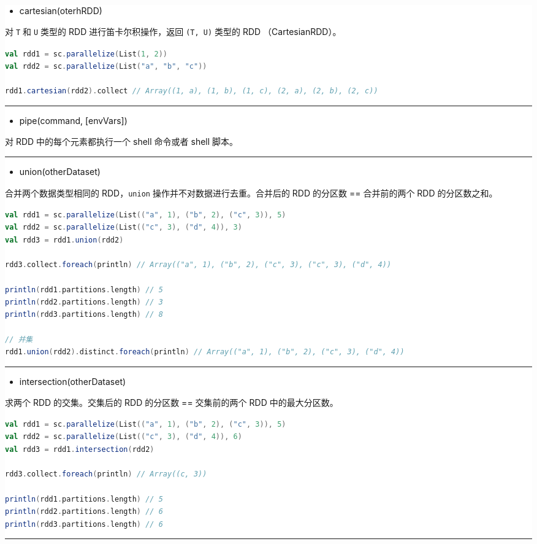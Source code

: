 
* cartesian(oterhRDD)

对 `T` 和 `U` 类型的 RDD 进行笛卡尔积操作，返回 `(T, U)` 类型的 RDD （CartesianRDD）。

```scala
val rdd1 = sc.parallelize(List(1, 2))
val rdd2 = sc.parallelize(List("a", "b", "c"))

rdd1.cartesian(rdd2).collect // Array((1, a), (1, b), (1, c), (2, a), (2, b), (2, c))
```

---

* pipe(command, [envVars])

对 RDD 中的每个元素都执行一个 shell 命令或者 shell 脚本。

---

* union(otherDataset)

合并两个数据类型相同的 RDD，`union` 操作并不对数据进行去重。合并后的 RDD 的分区数 == 合并前的两个 RDD 的分区数之和。

```scala
val rdd1 = sc.parallelize(List(("a", 1), ("b", 2), ("c", 3)), 5)
val rdd2 = sc.parallelize(List(("c", 3), ("d", 4)), 3)
val rdd3 = rdd1.union(rdd2)

rdd3.collect.foreach(println) // Array(("a", 1), ("b", 2), ("c", 3), ("c", 3), ("d", 4))

println(rdd1.partitions.length) // 5
println(rdd2.partitions.length) // 3
println(rdd3.partitions.length) // 8

// 并集
rdd1.union(rdd2).distinct.foreach(println) // Array(("a", 1), ("b", 2), ("c", 3), ("d", 4))
```

---

* intersection(otherDataset)

求两个 RDD 的交集。交集后的 RDD 的分区数 == 交集前的两个 RDD 中的最大分区数。

```scala
val rdd1 = sc.parallelize(List(("a", 1), ("b", 2), ("c", 3)), 5)
val rdd2 = sc.parallelize(List(("c", 3), ("d", 4)), 6)
val rdd3 = rdd1.intersection(rdd2)

rdd3.collect.foreach(println) // Array((c, 3))

println(rdd1.partitions.length) // 5
println(rdd2.partitions.length) // 6
println(rdd3.partitions.length) // 6
```

---
